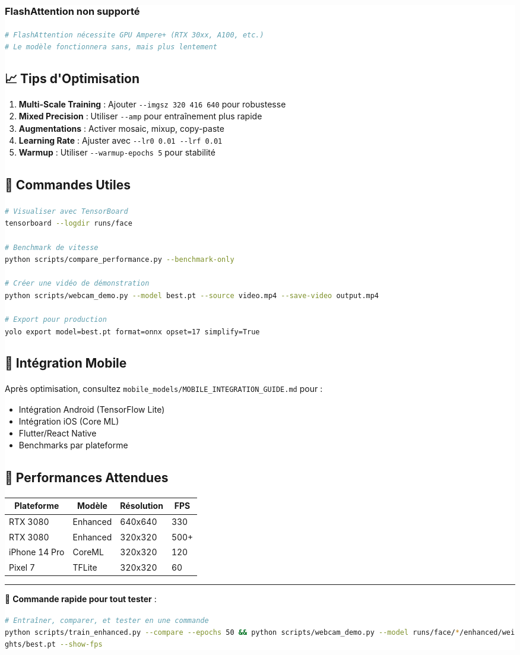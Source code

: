 ### FlashAttention non supporté
```bash
# FlashAttention nécessite GPU Ampere+ (RTX 30xx, A100, etc.)
# Le modèle fonctionnera sans, mais plus lentement
```

## 📈 Tips d'Optimisation

1. **Multi-Scale Training** : Ajouter `--imgsz 320 416 640` pour robustesse
2. **Mixed Precision** : Utiliser `--amp` pour entraînement plus rapide
3. **Augmentations** : Activer mosaic, mixup, copy-paste
4. **Learning Rate** : Ajuster avec `--lr0 0.01 --lrf 0.01`
5. **Warmup** : Utiliser `--warmup-epochs 5` pour stabilité

## 🔧 Commandes Utiles

```bash
# Visualiser avec TensorBoard
tensorboard --logdir runs/face

# Benchmark de vitesse
python scripts/compare_performance.py --benchmark-only

# Créer une vidéo de démonstration
python scripts/webcam_demo.py --model best.pt --source video.mp4 --save-video output.mp4

# Export pour production
yolo export model=best.pt format=onnx opset=17 simplify=True
```

## 📱 Intégration Mobile

Après optimisation, consultez `mobile_models/MOBILE_INTEGRATION_GUIDE.md` pour :
- Intégration Android (TensorFlow Lite)
- Intégration iOS (Core ML)
- Flutter/React Native
- Benchmarks par plateforme

## 🚀 Performances Attendues

| Plateforme | Modèle | Résolution | FPS |
|------------|---------|------------|-----|
| RTX 3080 | Enhanced | 640x640 | 330 |
| RTX 3080 | Enhanced | 320x320 | 500+ |
| iPhone 14 Pro | CoreML | 320x320 | 120 |
| Pixel 7 | TFLite | 320x320 | 60 |

---

🎯 **Commande rapide pour tout tester** :
```bash
# Entraîner, comparer, et tester en une commande
python scripts/train_enhanced.py --compare --epochs 50 && python scripts/webcam_demo.py --model runs/face/*/enhanced/weights/best.pt --show-fps
```
